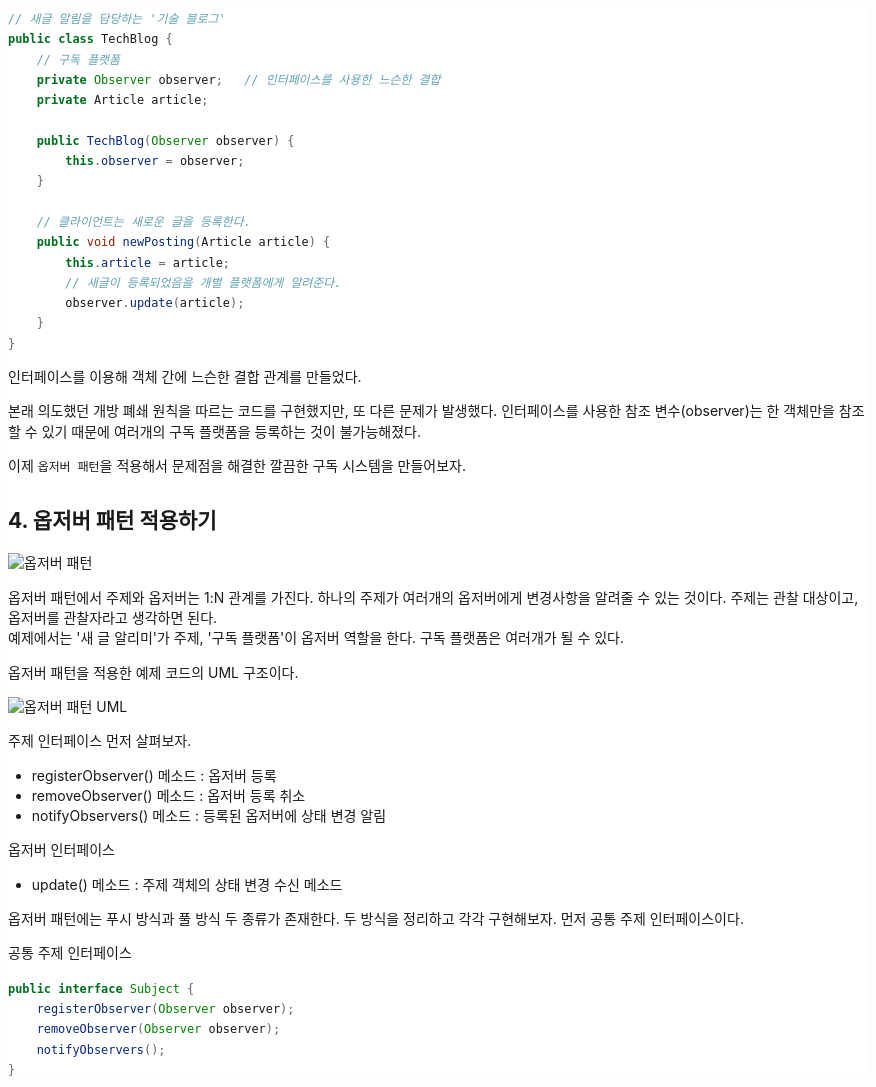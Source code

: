 ```java
// 새글 알림을 담당하는 '기술 블로그'
public class TechBlog {
    // 구독 플랫폼
    private Observer observer;   // 인터페이스를 사용한 느슨한 결합 
    private Article article;

    public TechBlog(Observer observer) {
        this.observer = observer;
    }

    // 클라이언트는 새로운 글을 등록한다.
    public void newPosting(Article article) {
        this.article = article;
        // 새글이 등록되었음을 개별 플랫폼에게 알려준다.
        observer.update(article);
    }
}
```

인터페이스를 이용해 객체 간에 느슨한 결합 관계를 만들었다. 

본래 의도했던 개방 폐쇄 원칙을 따르는 코드를 구현했지만, 또 다른 문제가 발생했다. 인터페이스를 사용한 참조 변수(observer)는 한 객체만을 참조할 수 있기 때문에 여러개의 구독 플랫폼을 등록하는 것이 불가능해졌다.

이제 `옵저버 패턴`을 적용해서 문제점을 해결한 깔끔한 구독 시스템을 만들어보자.


## 4. 옵저버 패턴 적용하기

![옵저버 패턴](/media/010-observer-pattern-2.jpg)

옵저버 패턴에서 주제와 옵저버는 1:N 관계를 가진다. 하나의 주제가 여러개의 옵저버에게 변경사항을 알려줄 수 있는 것이다. 주제는 관찰 대상이고, 옵저버를 관찰자라고 생각하면 된다. 
<br />
예제에서는 '새 글 알리미'가 주제, '구독 플랫폼'이 옵저버 역할을 한다. 구독 플랫폼은 여러개가 될 수 있다.

옵저버 패턴을 적용한 예제 코드의 UML 구조이다.

![옵저버 패턴 UML](/media/010-observer-pattern-3.jpg)

주제 인터페이스 먼저 살펴보자.
- registerObserver() 메소드 : 옵저버 등록
- removeObserver() 메소드 : 옵저버 등록 취소
- notifyObservers() 메소드 : 등록된 옵저버에 상태 변경 알림

옵저버 인터페이스
- update() 메소드 : 주제 객체의 상태 변경 수신 메소드

옵저버 패턴에는 푸시 방식과 풀 방식 두 종류가 존재한다. 두 방식을 정리하고 각각 구현해보자. 먼저 공통 주제 인터페이스이다.

공통 주제 인터페이스

```java
public interface Subject {
    registerObserver(Observer observer);
    removeObserver(Observer observer);
    notifyObservers();
}
```
